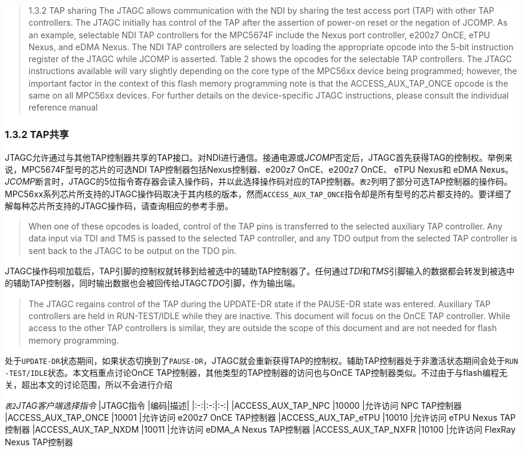 >1.3.2 TAP sharing
The JTAGC allows communication with the NDI by sharing the test access port (TAP) with other TAP
controllers. The JTAGC initially has control of the TAP after the assertion of power-on reset or the
negation of JCOMP. As an example, selectable NDI TAP controllers for the MPC5674F include the Nexus
port controller, e200z7 OnCE, eTPU Nexus, and eDMA Nexus. The NDI TAP controllers are selected by
loading the appropriate opcode into the 5-bit instruction register of the JTAGC while JCOMP is asserted.
Table 2 shows the opcodes for the selectable TAP controllers. The JTAGC instructions available will vary
slightly depending on the core type of the MPC56xx device being programmed; however, the important
factor in the context of this flash memory programming note is that the ACCESS_AUX_TAP_ONCE
opcode is the same on all MPC56xx devices. For further details on the device-specific JTAGC instructions,
please consult the individual reference manual

### 1.3.2 TAP共享
JTAGC允许通过与其他TAP控制器共享的TAP接口。对NDI进行通信。接通电源或*JCOMP*否定后，JTAGC首先获得TAG的控制权。举例来说，MPC5674F型号的芯片的可选NDI TAP控制器包括Nexus控制器、e200z7 OnCE、e200z7 OnCE、 eTPU Nexus和 eDMA Nexus。*JCOMP*断言时，JTAGC的5位指令寄存器会读入操作码，并以此选择操作码对应的TAP控制器。`表2`列明了部分可选TAP控制器的操作码。MPC56xx系列芯片所支持的JTAGC操作码取决于其内核的版本，然而`ACCESS_AUX_TAP_ONCE`指令却是所有型号的芯片都支持的。要详细了解每种芯片所支持的JTAGC操作码，请查询相应的参考手册。

>When one of these opcodes is loaded, control of the TAP pins is transferred to the selected auxiliary TAP
controller. Any data input via TDI and TMS is passed to the selected TAP controller, and any TDO output
from the selected TAP controller is sent back to the JTAGC to be output on the TDO pin.

JTAGC操作码呗加载后，TAP引脚的控制权就转移到给被选中的辅助TAP控制器了。任何通过*TDI*和*TMS*引脚输入的数据都会转发到被选中的辅助TAP控制器，同时输出数据也会被回传给JTAGC*TDO*引脚，作为输出端。

>The JTAGC regains control of the TAP during the UPDATE-DR state if the PAUSE-DR state was entered.
Auxiliary TAP controllers are held in RUN-TEST/IDLE while they are inactive. This document will focus
on the OnCE TAP controller. While access to the other TAP controllers is similar, they are outside the
scope of this document and are not needed for flash memory programming. 

处于`UPDATE-DR`状态期间，如果状态切换到了`PAUSE-DR`，JTAGC就会重新获得TAP的控制权。辅助TAP控制器处于非激活状态期间会处于`RUN-TEST/IDLE`状态。本文档重点讨论OnCE TAP控制器，其他类型的TAP控制器的访问也与OnCE TAP控制器类似。不过由于与flash编程无关，超出本文的讨论范围，所以不会进行介绍

*`表2`JTAG客户端选择指令*
|JTAGC指令 |编码|描述|
|:-:|:-:|:-:|
|ACCESS_AUX_TAP_NPC  |10000 |允许访问 NPC TAP控制器
|ACCESS_AUX_TAP_ONCE |10001 |允许访问 e200z7 OnCE TAP控制器
|ACCESS_AUX_TAP_eTPU |10010 |允许访问 eTPU Nexus TAP控制器
|ACCESS_AUX_TAP_NXDM |10011 |允许访问 eDMA_A Nexus TAP控制器
|ACCESS_AUX_TAP_NXFR |10100 |允许访问 FlexRay Nexus TAP控制器
